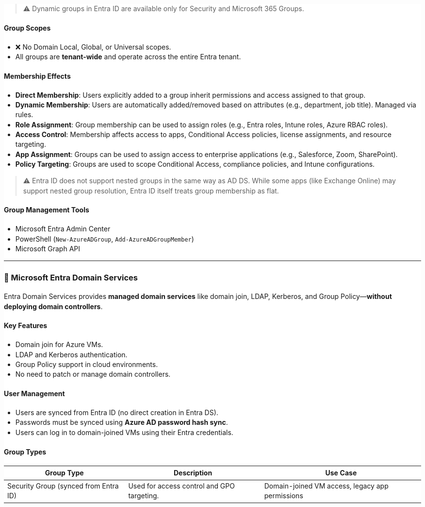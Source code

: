 > ⚠️ Dynamic groups in Entra ID are available only for Security and Microsoft 365 Groups.

#### Group Scopes

- ❌ No Domain Local, Global, or Universal scopes.
- All groups are **tenant-wide** and operate across the entire Entra tenant.

#### Membership Effects

- **Direct Membership**: Users explicitly added to a group inherit permissions and access assigned to that group. 
- **Dynamic Membership**: Users are automatically added/removed based on attributes (e.g., department, job title). Managed via rules. 
- **Role Assignment**: Group membership can be used to assign roles (e.g., Entra roles, Intune roles, Azure RBAC roles). 
- **Access Control**: Membership affects access to apps, Conditional Access policies, license assignments, and resource targeting. 
- **App Assignment**: Groups can be used to assign access to enterprise applications (e.g., Salesforce, Zoom, SharePoint). 
- **Policy Targeting**: Groups are used to scope Conditional Access, compliance policies, and Intune configurations. 

> ⚠️ Entra ID does not support nested groups in the same way as AD DS. While some apps (like Exchange Online) may support nested group resolution, Entra ID itself treats group membership as flat.

#### Group Management Tools
- Microsoft Entra Admin Center
- PowerShell (`New-AzureADGroup`, `Add-AzureADGroupMember`)
- Microsoft Graph API

---

### 🔐 Microsoft Entra Domain Services

Entra Domain Services provides **managed domain services** like domain join, LDAP, Kerberos, and Group Policy—**without deploying domain controllers**.

#### Key Features
- Domain join for Azure VMs.
- LDAP and Kerberos authentication.
- Group Policy support in cloud environments.
- No need to patch or manage domain controllers.

#### User Management
- Users are synced from Entra ID (no direct creation in Entra DS).
- Passwords must be synced using **Azure AD password hash sync**.
- Users can log in to domain-joined VMs using their Entra credentials.

#### Group Types

| Group Type | Description | Use Case |
|------------|-------------|----------|
| Security Group (synced from Entra ID) | Used for access control and GPO targeting. | Domain-joined VM access, legacy app permissions |
